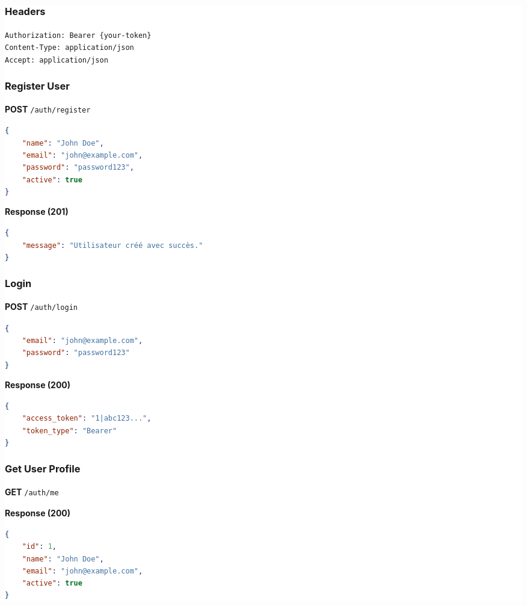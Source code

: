 ### Headers
```
Authorization: Bearer {your-token}
Content-Type: application/json
Accept: application/json
```

### Register User
**POST** `/auth/register`

```json
{
    "name": "John Doe",
    "email": "john@example.com",
    "password": "password123",
    "active": true
}
```

**Response (201)**
```json
{
    "message": "Utilisateur créé avec succès."
}
```

### Login
**POST** `/auth/login`

```json
{
    "email": "john@example.com",
    "password": "password123"
}
```

**Response (200)**
```json
{
    "access_token": "1|abc123...",
    "token_type": "Bearer"
}
```

### Get User Profile
**GET** `/auth/me`

**Response (200)**
```json
{
    "id": 1,
    "name": "John Doe",
    "email": "john@example.com",
    "active": true
}
```
